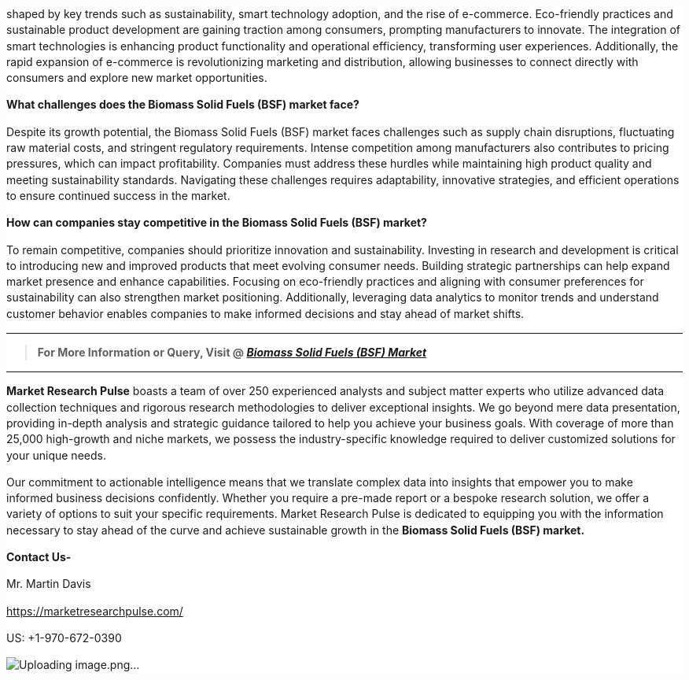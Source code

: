 shaped by key trends such as sustainability, smart technology adoption, and the rise of e-commerce. Eco-friendly practices and sustainable product development are gaining traction among consumers, prompting manufacturers to innovate. The integration of smart technologies is enhancing product functionality and operational efficiency, transforming user experiences. Additionally, the rapid expansion of e-commerce is revolutionizing marketing and distribution, allowing businesses to connect directly with consumers and explore new market opportunities.</p><p><strong>What challenges does the Biomass Solid Fuels (BSF) market face?</strong></p><p>Despite its growth potential, the Biomass Solid Fuels (BSF) market faces challenges such as supply chain disruptions, fluctuating raw material costs, and stringent regulatory requirements. Intense competition among manufacturers also contributes to pricing pressures, which can impact profitability. Companies must address these hurdles while maintaining high product quality and meeting sustainability standards. Navigating these challenges requires adaptability, innovative strategies, and efficient operations to ensure continued success in the market.</p><p><strong>How can companies stay competitive in the Biomass Solid Fuels (BSF) market?</strong></p><p>To remain competitive, companies should prioritize innovation and sustainability. Investing in research and development is critical to introducing new and improved products that meet evolving consumer needs. Building strategic partnerships can help expand market presence and enhance capabilities. Focusing on eco-friendly practices and aligning with consumer preferences for sustainability can also strengthen market positioning. Additionally, leveraging data analytics to monitor trends and understand customer behavior enables companies to make informed decisions and stay ahead of market shifts.</p><hr /><blockquote><p><strong>For More Information or Query, Visit @&nbsp;<em><a href="https://marketresearchpulse.com/report/64639/biomass-solid-fuels-bsf-market?utm_source=Linkedin&utm_medium=0117">Biomass Solid Fuels (BSF) Market</a></em></strong></p></blockquote><hr /><p><strong>Market Research Pulse</strong> boasts a team of over 250 experienced analysts and subject matter experts who utilize advanced data collection techniques and rigorous research methodologies to deliver exceptional insights. We go beyond mere data presentation, providing in-depth analysis and strategic guidance tailored to help you achieve your business goals. With coverage of more than 25,000 high-growth and niche markets, we possess the industry-specific knowledge required to deliver customized solutions for your unique needs.</p><p>Our commitment to actionable intelligence means that we translate complex data into insights that empower you to make informed business decisions confidently. Whether you require a pre-made report or a bespoke research solution, we offer a variety of options to suit your specific requirements. Market Research Pulse is dedicated to equipping you with the information necessary to stay ahead of the curve and achieve sustainable growth in the <strong>Biomass Solid Fuels (BSF) market.</strong></p><p><strong>Contact Us-</strong></p><p>Mr. Martin Davis</p><p>https://marketresearchpulse.com/</p><p>US: +1-970-672-0390</p>
![Uploading image.png…]()
